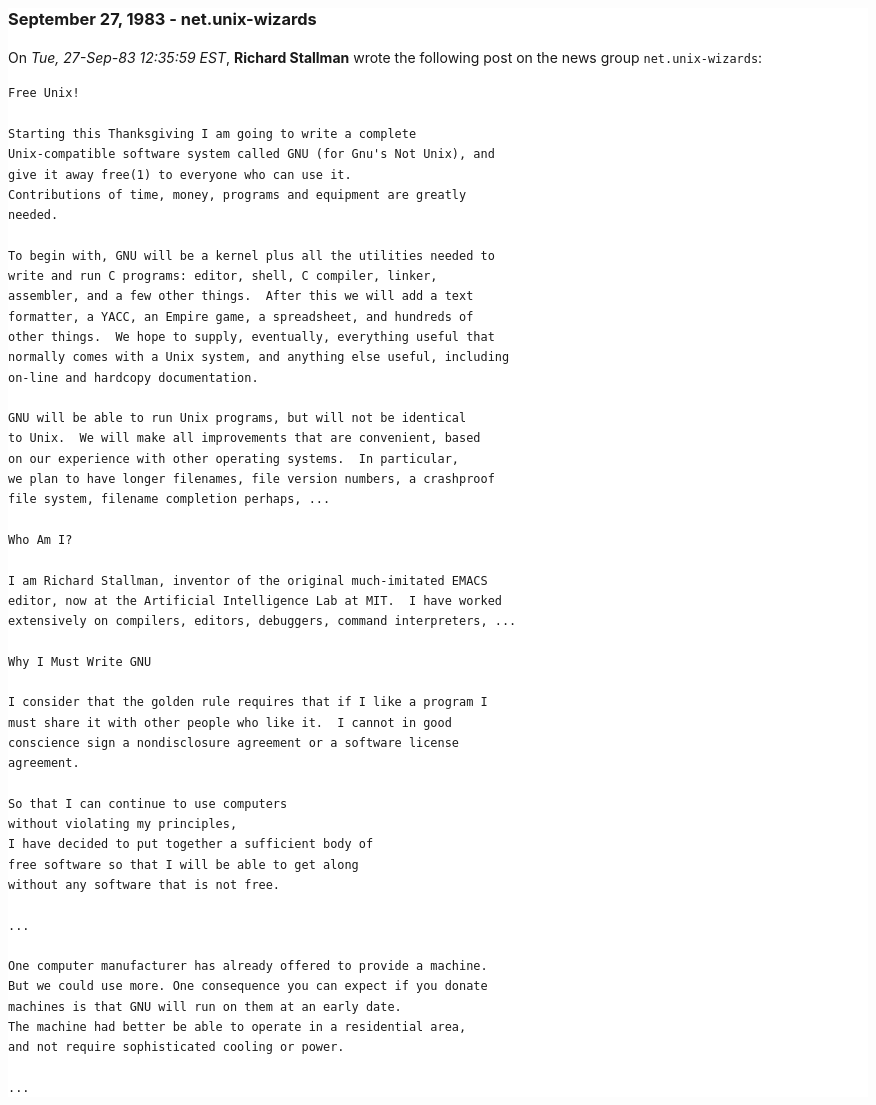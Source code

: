 ### September 27, 1983 - net.unix-wizards

On *Tue, 27-Sep-83 12:35:59 EST*, **Richard Stallman** wrote the following post on the news group `net.unix-wizards`:

```text
Free Unix!

Starting this Thanksgiving I am going to write a complete
Unix-compatible software system called GNU (for Gnu's Not Unix), and
give it away free(1) to everyone who can use it.
Contributions of time, money, programs and equipment are greatly
needed.

To begin with, GNU will be a kernel plus all the utilities needed to
write and run C programs: editor, shell, C compiler, linker,
assembler, and a few other things.  After this we will add a text
formatter, a YACC, an Empire game, a spreadsheet, and hundreds of
other things.  We hope to supply, eventually, everything useful that
normally comes with a Unix system, and anything else useful, including
on-line and hardcopy documentation.

GNU will be able to run Unix programs, but will not be identical
to Unix.  We will make all improvements that are convenient, based
on our experience with other operating systems.  In particular,
we plan to have longer filenames, file version numbers, a crashproof
file system, filename completion perhaps, ...
  
Who Am I?
  
I am Richard Stallman, inventor of the original much-imitated EMACS
editor, now at the Artificial Intelligence Lab at MIT.  I have worked
extensively on compilers, editors, debuggers, command interpreters, ...

Why I Must Write GNU

I consider that the golden rule requires that if I like a program I
must share it with other people who like it.  I cannot in good
conscience sign a nondisclosure agreement or a software license
agreement.

So that I can continue to use computers
without violating my principles,
I have decided to put together a sufficient body of
free software so that I will be able to get along
without any software that is not free.

...

One computer manufacturer has already offered to provide a machine.
But we could use more. One consequence you can expect if you donate
machines is that GNU will run on them at an early date.
The machine had better be able to operate in a residential area,
and not require sophisticated cooling or power.

...
```

